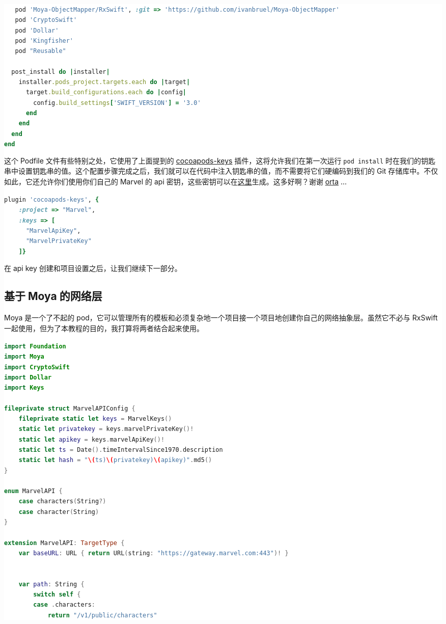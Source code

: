 ```ruby
   pod 'Moya-ObjectMapper/RxSwift', :git => 'https://github.com/ivanbruel/Moya-ObjectMapper'
   pod 'CryptoSwift'
   pod 'Dollar'
   pod 'Kingfisher'
   pod "Reusable"

  post_install do |installer|
    installer.pods_project.targets.each do |target|
      target.build_configurations.each do |config|
        config.build_settings['SWIFT_VERSION'] = '3.0'
      end
    end
  end
end
```

这个 Podfile 文件有些特别之处，它使用了上面提到的 [cocoapods-keys](https://www.google.com.br/search?client=safari&rls=en&q=cocoapods-keys&ie=UTF-8&oe=UTF-8&gfe_rd=cr&ei=edAyWPTfIYKF8QeDxbW4Ag) 插件，这将允许我们在第一次运行 `pod install` 时在我们的钥匙串中设置钥匙串的值。这个配置步骤完成之后，我们就可以在代码中注入钥匙串的值，而不需要将它们硬编码到我们的 Git 存储库中。不仅如此，它还允许你们使用你们自己的 Marvel 的 api 密钥，这些密钥可以在[这里](https://developer.marvel.com/)生成。这多好啊？谢谢 
[orta](https://medium.com/@orta) ...

```ruby
plugin 'cocoapods-keys', {
    :project => "Marvel",
    :keys => [
      "MarvelApiKey",
      "MarvelPrivateKey"
    ]}
```

在 api key 创建和项目设置之后，让我们继续下一部分。

## 基于 Moya 的网络层

Moya 是一个了不起的 pod，它可以管理所有的模板和必须复杂地一个项目接一个项目地创建你自己的网络抽象层。虽然它不必与 RxSwift 一起使用，但为了本教程的目的，我打算将两者结合起来使用。

```swift
import Foundation
import Moya
import CryptoSwift
import Dollar
import Keys

fileprivate struct MarvelAPIConfig {
    fileprivate static let keys = MarvelKeys()
    static let privatekey = keys.marvelPrivateKey()!
    static let apikey = keys.marvelApiKey()!
    static let ts = Date().timeIntervalSince1970.description
    static let hash = "\(ts)\(privatekey)\(apikey)".md5()
}

enum MarvelAPI {
    case characters(String?)
    case character(String)
}

extension MarvelAPI: TargetType {
    var baseURL: URL { return URL(string: "https://gateway.marvel.com:443")! }
    
    
    var path: String {
        switch self {
        case .characters:
            return "/v1/public/characters"
```